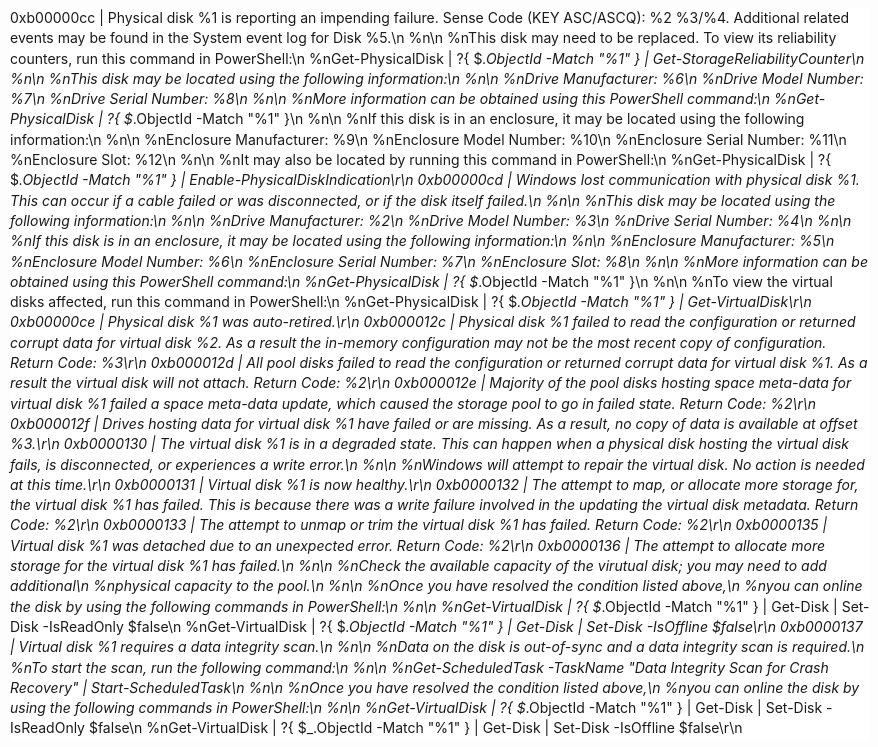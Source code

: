 0xb00000cc | Physical disk %1 is reporting an impending failure. Sense Code (KEY ASC/ASCQ): %2 %3/%4. Additional related events may be found in the System event log for Disk %5.\n                 %n\n                 %nThis disk may need to be replaced. To view its reliability counters, run this command in PowerShell:\n                 %nGet-PhysicalDisk | ?{ $_.ObjectId -Match "%1" } | Get-StorageReliabilityCounter\n                 %n\n                 %nThis disk may be located using the following information:\n                 %n\n                 %nDrive Manufacturer: %6\n                 %nDrive Model Number: %7\n                 %nDrive Serial Number: %8\n                 %n\n                 %nMore information can be obtained using this PowerShell command:\n                 %nGet-PhysicalDisk | ?{ $_.ObjectId -Match "%1" }\n                 %n\n                 %nIf this disk is in an enclosure, it may be located using the following information:\n                 %n\n                 %nEnclosure Manufacturer: %9\n                 %nEnclosure Model Number: %10\n                 %nEnclosure Serial Number: %11\n                 %nEnclosure Slot: %12\n                 %n\n                 %nIt may also be located by running this command in PowerShell:\n                 %nGet-PhysicalDisk | ?{ $_.ObjectId -Match "%1" } | Enable-PhysicalDiskIndication\r\n
0xb00000cd | Windows lost communication with physical disk %1. This can occur if a cable failed or was disconnected, or if the disk itself failed.\n                 %n\n                 %nThis disk may be located using the following information:\n                 %n\n                 %nDrive Manufacturer: %2\n                 %nDrive Model Number: %3\n                 %nDrive Serial Number: %4\n                 %n\n                 %nIf this disk is in an enclosure, it may be located using the following information:\n                 %n\n                 %nEnclosure Manufacturer: %5\n                 %nEnclosure Model Number: %6\n                 %nEnclosure Serial Number: %7\n                 %nEnclosure Slot: %8\n                 %n\n                 %nMore information can be obtained using this PowerShell command:\n                 %nGet-PhysicalDisk | ?{ $_.ObjectId -Match "%1" }\n                 %n\n                 %nTo view the virtual disks affected, run this command in PowerShell:\n                 %nGet-PhysicalDisk | ?{ $_.ObjectId -Match "%1" } | Get-VirtualDisk\r\n
0xb00000ce | Physical disk %1 was auto-retired.\r\n
0xb000012c | Physical disk %1 failed to read the configuration or returned corrupt data for virtual disk %2. As a result the in-memory configuration may not be the most recent copy of configuration. Return Code: %3\r\n
0xb000012d | All pool disks failed to read the configuration or returned corrupt data for virtual disk %1. As a result the virtual disk will not attach. Return Code: %2\r\n
0xb000012e | Majority of the pool disks hosting space meta-data for virtual disk %1 failed a space meta-data update, which caused the storage pool to go in failed state. Return Code: %2\r\n
0xb000012f | Drives hosting data for virtual disk %1 have failed or are missing. As a result, no copy of data is available at offset %3.\r\n
0xb0000130 | The virtual disk %1 is in a degraded state. This can happen when a physical disk hosting the virtual disk fails, is disconnected, or experiences a write error.\n                 %n\n                 %nWindows will attempt to repair the virtual disk. No action is needed at this time.\r\n
0xb0000131 | Virtual disk %1 is now healthy.\r\n
0xb0000132 | The attempt to map, or allocate more storage for, the virtual disk %1 has failed. This is because there was a write failure involved in the updating the virtual disk metadata. Return Code: %2\r\n
0xb0000133 | The attempt to unmap or trim the virtual disk %1 has failed. Return Code: %2\r\n
0xb0000135 | Virtual disk %1 was detached due to an unexpected error. Return Code: %2\r\n
0xb0000136 | The attempt to allocate more storage for the virtual disk %1 has failed.\n                 %n\n                 %nCheck the available capacity of the virutual disk; you may need to add additional\n                 %nphysical capacity to the pool.\n                 %n\n                 %nOnce you have resolved the condition listed above,\n                 %nyou can online the disk by using the following commands in PowerShell:\n                 %n\n                 %nGet-VirtualDisk | ?{ $_.ObjectId -Match "%1" } | Get-Disk | Set-Disk -IsReadOnly $false\n                 %nGet-VirtualDisk | ?{ $_.ObjectId -Match "%1" } | Get-Disk | Set-Disk -IsOffline  $false\r\n
0xb0000137 | Virtual disk %1 requires a data integrity scan.\n                 %n\n                 %nData on the disk is out-of-sync and a data integrity scan is required.\n                 %nTo start the scan, run the following command:\n                 %n\n                 %nGet-ScheduledTask -TaskName "Data Integrity Scan for Crash Recovery" | Start-ScheduledTask\n                 %n\n                 %nOnce you have resolved the condition listed above,\n                 %nyou can online the disk by using the following commands in PowerShell:\n                 %n\n                 %nGet-VirtualDisk | ?{ $_.ObjectId -Match "%1" } | Get-Disk | Set-Disk -IsReadOnly $false\n                 %nGet-VirtualDisk | ?{ $_.ObjectId -Match "%1" } | Get-Disk | Set-Disk -IsOffline  $false\r\n